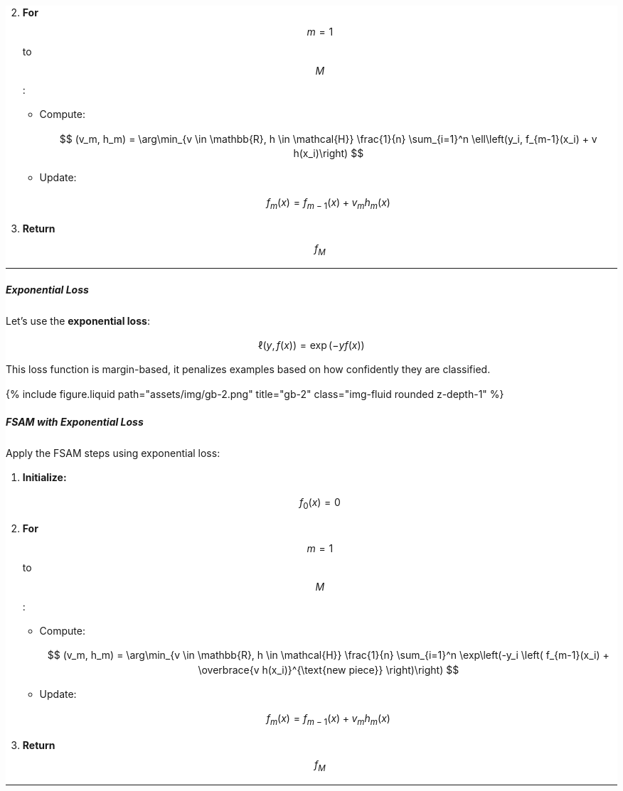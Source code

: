 2. **For** $$ m = 1 $$ to $$ M $$:  
   - Compute:

     $$
     (v_m, h_m) = \arg\min_{v \in \mathbb{R}, h \in \mathcal{H}} \frac{1}{n} \sum_{i=1}^n \ell\left(y_i, f_{m-1}(x_i) + v h(x_i)\right)
     $$

   - Update:

     $$
     f_m(x) = f_{m-1}(x) + v_m h_m(x)
     $$

3. **Return** $$ f_M $$

---

##### **Exponential Loss**

Let’s use the **exponential loss**:

$$
\ell(y, f(x)) = \exp\left( -y f(x) \right)
$$

This loss function is margin-based, it penalizes examples based on how confidently they are classified.

<div class="row justify-content-center">
    <div class="col-sm-6 mt-3 mt-md-0">
        {% include figure.liquid path="assets/img/gb-2.png" title="gb-2" class="img-fluid rounded z-depth-1" %}
    </div>
</div>

##### **FSAM with Exponential Loss**

Apply the FSAM steps using exponential loss:

1. **Initialize:**  
   
   $$ f_0(x) = 0 $$

2. **For** $$ m = 1 $$ to $$ M $$:  
   - Compute:

     $$
     (v_m, h_m) = \arg\min_{v \in \mathbb{R}, h \in \mathcal{H}} \frac{1}{n} \sum_{i=1}^n \exp\left(-y_i \left( f_{m-1}(x_i) + \overbrace{v h(x_i)}^{\text{new piece}} \right)\right)
     $$

   - Update:  
  
     $$ f_m(x) = f_{m-1}(x) + v_m h_m(x) $$

3. **Return** $$ f_M $$

---
